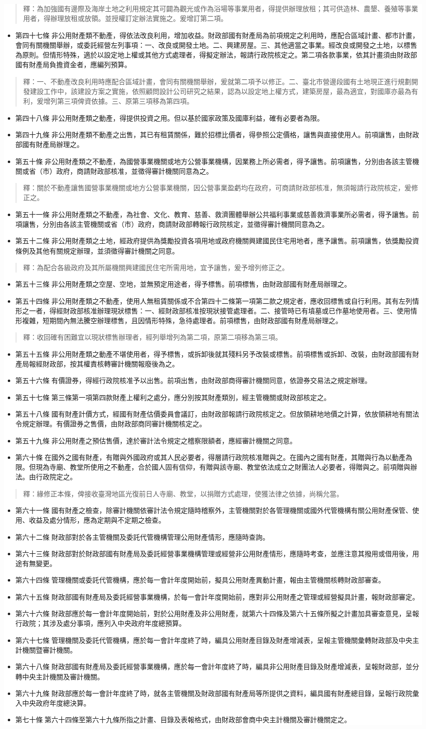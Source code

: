 > 釋：為加強國有邊際及海岸土地之利用規定其可闢為觀光或作為浴場等事業用者，得提供辦理放租；其可供造林、農墾、養殖等事業用者，得辦理放租或放領。並授權訂定辦法實施之。爰增訂第二項。

* 第四十七條 非公用財產類不動產，得依法改良利用，增加收益。財政部國有財產局為前項規定之利用時，應配合區域計畫、都市計畫，會同有關機關舉辦，或委託經營左列事項：一、改良或開發土地。二、興建房屋。三、其他適當之事業。經改良或開發之土地，以標售為原則。但情形特殊，適於以設定地上權或其他方式處理者，得擬定辦法，報請行政院核定之。第二項各款事業，依其計畫須由財政部國有財產局負擔資金者，應編列預算。

> 釋：一、不動產改良利用時應配合區域計畫，會同有關機關舉辦，爰就第二項予以修正。二、臺北市營邊段國有土地現正進行規劃開發建設工作中，該建設方案之實施，依照顧問設計公司研究之結果，認為以設定地上權方式，建築房屋，最為適宜，對國庫亦最為有利，爰增列第三項俾資依據。三、原第三項移為第四項。

* 第四十八條 非公用財產類之動產，得提供投資之用。但以基於國家政策及國庫利益，確有必要者為限。

* 第四十九條 非公用財產類不動產之出售，其已有租賃關係，難於招標比價者，得參照公定價格，讓售與直接使用人。前項讓售，由財政部國有財產局辦理之。

* 第五十條 非公用財產類之不動產，為國營事業機關或地方公營事業機構，因業務上所必需者，得予讓售。前項讓售，分別由各該主管機關或省（市）政府，商請財政部核准，並徵得審計機關同意為之。

> 釋：關於不動產讓售國營事業機關或地方公營事業機關，因公營事業盈虧均在政府，可商請財政部核准，無須報請行政院核定，爰修正之。

* 第五十一條 非公用財產類之不動產，為社會、文化、教育、慈善、救濟團體舉辦公共福利事業或慈善救濟事業所必需者，得予讓售。前項讓售，分別由各該主管機關或省（市）政府，商請財政部轉報行政院核定，並徵得審計機關同意為之。

* 第五十二條 非公用財產類之土地，經政府提供為獎勵投資各項用地或政府機關興建國民住宅用地者，應予讓售。前項讓售，依獎勵投資條例及其他有關規定辦理，並須徵得審計機關之同意。

> 釋：為配合各級政府及其所屬機關興建國民住宅所需用地，宜予讓售，爰予增列修正之。

* 第五十三條 非公用財產類之空屋、空地，並無預定用途者，得予標售。前項標售，由財政部國有財產局辦理之。

* 第五十四條 非公用財產類之不動產，使用人無租賃關係或不合第四十二條第一項第二款之規定者，應收回標售或自行利用。其有左列情形之一者，得經財政部核准辦理現狀標售：一、經財政部核准按現狀接管處理者。二、接管時已有墳墓或已作墓地使用者。三、使用情形複雜，短期間內無法騰空辦理標售，且因情形特殊，急待處理者。前項標售，由財政部國有財產局辦理之。

> 釋：收回確有困難宜以現狀標售辦理者，經列舉增列為第二項，原第二項移為第三項。

* 第五十五條 非公用財產類之動產不堪使用者，得予標售，或拆卸後就其殘料另予改裝或標售。前項標售或拆卸、改裝，由財政部國有財產局報經財政部，按其權責核轉審計機關報廢後為之。

* 第五十六條 有價證券，得經行政院核准予以出售。前項出售，由財政部商得審計機關同意，依證券交易法之規定辦理。

* 第五十七條 第三條第一項第四款財產上權利之處分，應分別按其財產類別，經主管機關或財政部核定之。

* 第五十八條 國有財產計價方式，經國有財產估價委員會議訂，由財政部報請行政院核定之。但放領耕地地價之計算，依放領耕地有關法令規定辦理。有價證券之售價，由財政部商同審計機關核定之。

* 第五十九條 非公用財產之預估售價，達於審計法令規定之稽察限額者，應經審計機關之同意。

* 第六十條 在國外之國有財產，有贈與外國政府或其人民必要者，得層請行政院核准贈與之。在國內之國有財產，其贈與行為以動產為限。但現為寺廟、教堂所使用之不動產，合於國人固有信仰，有贈與該寺廟、教堂依法成立之財團法人必要者，得贈與之。前項贈與辦法。由行政院定之。

> 釋：緣修正本條，俾接收臺灣地區光復前日人寺廟、教堂，以捐贈方式處理，使獲法律之依據，尚稱允當。

* 第六十一條 國有財產之檢查，除審計機關依審計法令規定隨時稽察外，主管機關對於各管理機關或國外代管機構有關公用財產保管、使用、收益及處分情形，應為定期與不定期之檢查。

* 第六十二條 財政部對於各主管機關及委託代管機構管理公用財產情形，應隨時查詢。

* 第六十三條 財政部對於財政部國有財產局及委託經營事業機構管理或經營非公用財產情形，應隨時考查，並應注意其撥用或借用後，用途有無變更。

* 第六十四條 管理機關或委託代管機構，應於每一會計年度開始前，擬具公用財產異動計畫，報由主管機關核轉財政部審查。

* 第六十五條 財政部國有財產局及委託經營事業機構，於每一會計年度開始前，應對非公用財產之管理或經營擬具計畫，報財政部審定。

* 第六十六條 財政部應於每一會計年度開始前，對於公用財產及非公用財產，就第六十四條及第六十五條所擬之計畫加具審查意見，呈報行政院；其涉及處分事項，應列入中央政府年度總預算。

* 第六十七條 管理機關及委託代管機構，應於每一會計年度終了時，編具公用財產目錄及財產增減表，呈報主管機關彙轉財政部及中央主計機關暨審計機關。

* 第六十八條 財政部國有財產局及委託經營事業機構，應於每一會計年度終了時，編具非公用財產目錄及財產增減表，呈報財政部，並分轉中央主計機關及審計機關。

* 第六十九條 財政部應於每一會計年度終了時，就各主管機關及財政部國有財產局等所提供之資料，編具國有財產總目錄，呈報行政院彙入中央政府年度總決算。

* 第七十條 第六十四條至第六十九條所指之計畫、目錄及表報格式，由財政部會商中央主計機關及審計機關定之。
